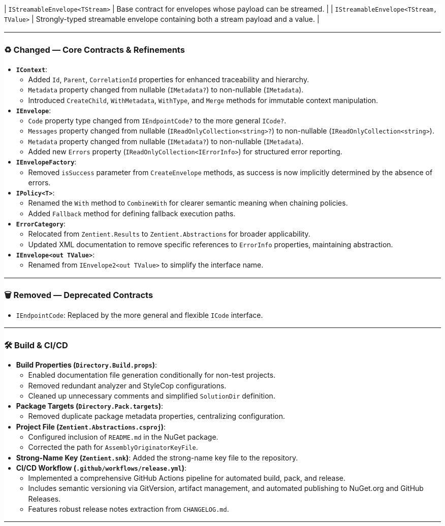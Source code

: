 | `IStreamableEnvelope<TStream>` | Base contract for envelopes whose payload can be streamed.                                      |
| `IStreamableEnvelope<TStream, TValue>` | Strongly-typed streamable envelope containing both a stream payload and a value.        |

---

### ♻️ Changed — Core Contracts & Refinements

* **`IContext`**:
    * Added `Id`, `Parent`, `CorrelationId` properties for enhanced traceability and hierarchy.
    * `Metadata` property changed from nullable (`IMetadata?`) to non-nullable (`IMetadata`).
    * Introduced `CreateChild`, `WithMetadata`, `WithType`, and `Merge` methods for immutable context manipulation.
* **`IEnvelope`**:
    * `Code` property type changed from `IEndpointCode?` to the more general `ICode?`.
    * `Messages` property changed from nullable (`IReadOnlyCollection<string>?`) to non-nullable (`IReadOnlyCollection<string>`).
    * `Metadata` property changed from nullable (`IMetadata?`) to non-nullable (`IMetadata`).
    * Added new `Errors` property (`IReadOnlyCollection<IErrorInfo>`) for structured error reporting.
* **`IEnvelopeFactory`**:
    * Removed `isSuccess` parameter from `CreateEnvelope` methods, as success is now implicitly determined by the absence of errors.
* **`IPolicy<T>`**:
    * Renamed the `With` method to `CombineWith` for clearer semantic meaning when chaining policies.
    * Added `Fallback` method for defining fallback execution paths.
* **`ErrorCategory`**:
    * Relocated from `Zentient.Results` to `Zentient.Abstractions` for broader applicability.
    * Updated XML documentation to remove specific references to `ErrorInfo` properties, maintaining abstraction.
* **`IEnvelope<out TValue>`**:
    * Renamed from `IEnvelope2<out TValue>` to simplify the interface name.

---

### 🗑️ Removed — Deprecated Contracts

* `IEndpointCode`: Replaced by the more general and flexible `ICode` interface.

---

### 🛠️ Build & CI/CD

* **Build Properties (`Directory.Build.props`)**:
    * Enabled documentation file generation conditionally for non-test projects.
    * Removed redundant analyzer and StyleCop configurations.
    * Cleaned up unnecessary comments and simplified `SolutionDir` definition.
* **Package Targets (`Directory.Pack.targets`)**:
    * Removed duplicate package metadata properties, centralizing configuration.
* **Project File (`Zentient.Abstractions.csproj`)**:
    * Configured inclusion of `README.md` in the NuGet package.
    * Corrected the path for `AssemblyOriginatorKeyFile`.
* **Strong-Name Key (`Zentient.snk`)**: Added the strong-name key file to the repository.
* **CI/CD Workflow (`.github/workflows/release.yml`)**:
    * Implemented a comprehensive GitHub Actions pipeline for automated build, pack, and release.
    * Includes semantic versioning via GitVersion, artifact management, and automated publishing to NuGet.org and GitHub Releases.
    * Features robust release notes extraction from `CHANGELOG.md`.

---